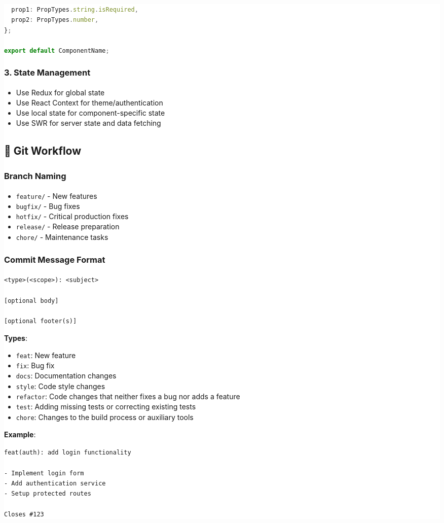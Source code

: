 ```jsx
  prop1: PropTypes.string.isRequired,
  prop2: PropTypes.number,
};

export default ComponentName;
```

### 3. State Management
- Use Redux for global state
- Use React Context for theme/authentication
- Use local state for component-specific state
- Use SWR for server state and data fetching

## 🔄 Git Workflow

### Branch Naming
- `feature/` - New features
- `bugfix/` - Bug fixes
- `hotfix/` - Critical production fixes
- `release/` - Release preparation
- `chore/` - Maintenance tasks

### Commit Message Format
```
<type>(<scope>): <subject>

[optional body]

[optional footer(s)]
```

**Types**:
- `feat`: New feature
- `fix`: Bug fix
- `docs`: Documentation changes
- `style`: Code style changes
- `refactor`: Code changes that neither fixes a bug nor adds a feature
- `test`: Adding missing tests or correcting existing tests
- `chore`: Changes to the build process or auxiliary tools

**Example**:
```
feat(auth): add login functionality

- Implement login form
- Add authentication service
- Setup protected routes

Closes #123
```
